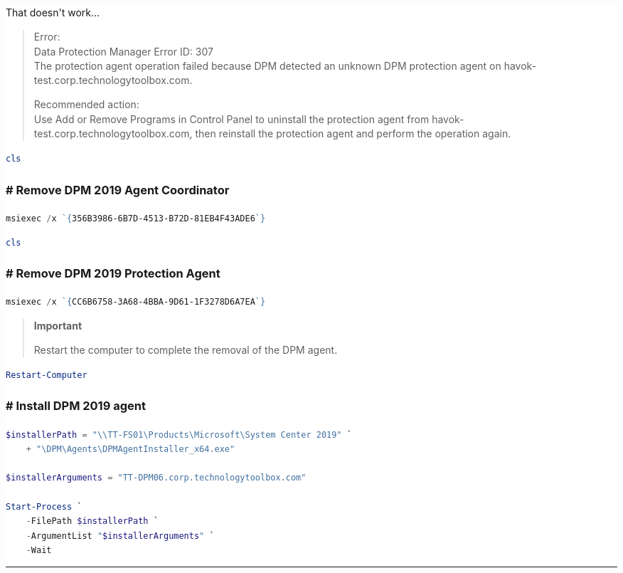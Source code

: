 
That doesn't work...

> Error:\
> Data Protection Manager Error ID: 307\
> The protection agent operation failed because DPM detected an unknown DPM
> protection agent on havok-test.corp.technologytoolbox.com.
>
> Recommended action:\
> Use Add or Remove Programs in Control Panel to uninstall the protection agent from
> havok-test.corp.technologytoolbox.com, then reinstall the protection agent and
> perform the operation again.

```PowerShell
cls
```

### # Remove DPM 2019 Agent Coordinator

```PowerShell
msiexec /x `{356B3986-6B7D-4513-B72D-81EB4F43ADE6`}
```

```PowerShell
cls
```

### # Remove DPM 2019 Protection Agent

```PowerShell
msiexec /x `{CC6B6758-3A68-4BBA-9D61-1F3278D6A7EA`}
```

> **Important**
>
> Restart the computer to complete the removal of the DPM agent.

```PowerShell
Restart-Computer
```

### # Install DPM 2019 agent

```PowerShell
$installerPath = "\\TT-FS01\Products\Microsoft\System Center 2019" `
    + "\DPM\Agents\DPMAgentInstaller_x64.exe"

$installerArguments = "TT-DPM06.corp.technologytoolbox.com"

Start-Process `
    -FilePath $installerPath `
    -ArgumentList "$installerArguments" `
    -Wait
```

---
